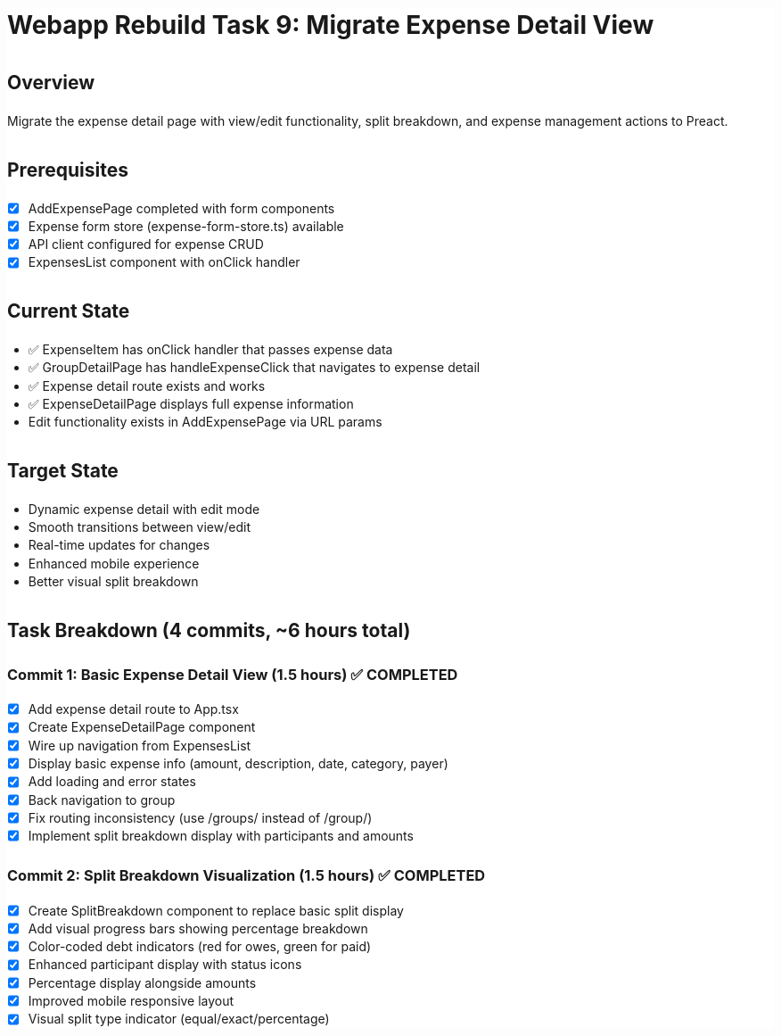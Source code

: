 # Webapp Rebuild Task 9: Migrate Expense Detail View

## Overview
Migrate the expense detail page with view/edit functionality, split breakdown, and expense management actions to Preact.

## Prerequisites
- [x] AddExpensePage completed with form components
- [x] Expense form store (expense-form-store.ts) available
- [x] API client configured for expense CRUD
- [x] ExpensesList component with onClick handler

## Current State
- ✅ ExpenseItem has onClick handler that passes expense data
- ✅ GroupDetailPage has handleExpenseClick that navigates to expense detail
- ✅ Expense detail route exists and works
- ✅ ExpenseDetailPage displays full expense information
- Edit functionality exists in AddExpensePage via URL params

## Target State
- Dynamic expense detail with edit mode
- Smooth transitions between view/edit
- Real-time updates for changes
- Enhanced mobile experience
- Better visual split breakdown

## Task Breakdown (4 commits, ~6 hours total)

### Commit 1: Basic Expense Detail View (1.5 hours) ✅ COMPLETED
- [x] Add expense detail route to App.tsx
- [x] Create ExpenseDetailPage component
- [x] Wire up navigation from ExpensesList
- [x] Display basic expense info (amount, description, date, category, payer)
- [x] Add loading and error states
- [x] Back navigation to group
- [x] Fix routing inconsistency (use /groups/ instead of /group/)
- [x] Implement split breakdown display with participants and amounts

### Commit 2: Split Breakdown Visualization (1.5 hours) ✅ COMPLETED
- [x] Create SplitBreakdown component to replace basic split display
- [x] Add visual progress bars showing percentage breakdown
- [x] Color-coded debt indicators (red for owes, green for paid)
- [x] Enhanced participant display with status icons
- [x] Percentage display alongside amounts
- [x] Improved mobile responsive layout
- [x] Visual split type indicator (equal/exact/percentage)
